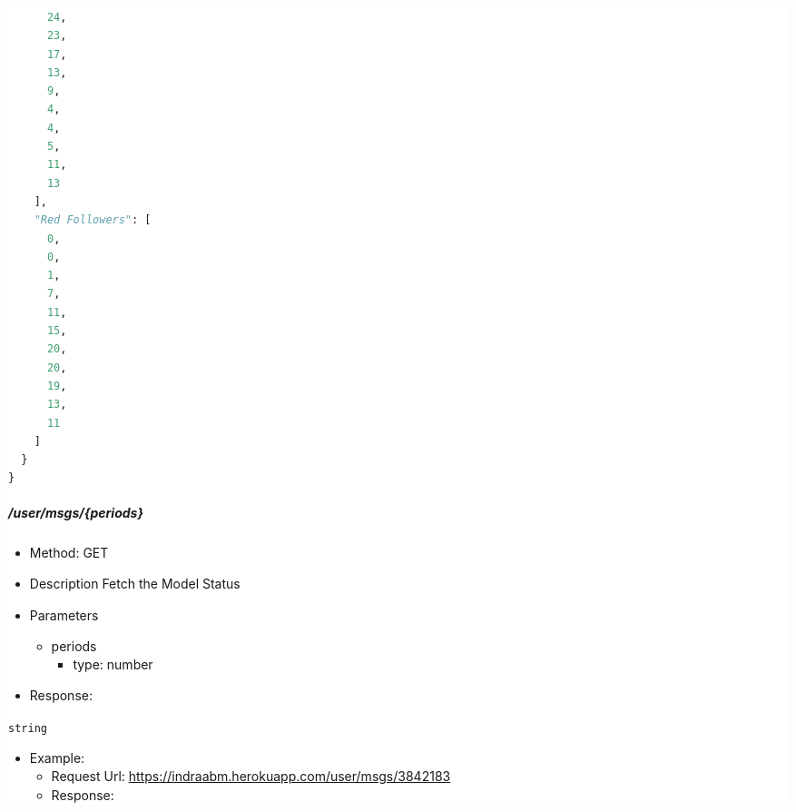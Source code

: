 ```python
      24,
      23,
      17,
      13,
      9,
      4,
      4,
      5,
      11,
      13
    ],
    "Red Followers": [
      0,
      0,
      1,
      7,
      11,
      15,
      20,
      20,
      19,
      13,
      11
    ]
  }
}
```

##### /user/msgs/{periods}
- Method: GET
- Description
Fetch the Model Status

- Parameters
  - periods
    - type: number
- Response:
```python
string
```
- Example:
  - Request Url: https://indraabm.herokuapp.com/user/msgs/3842183
  - Response:
  ```python
  ```
